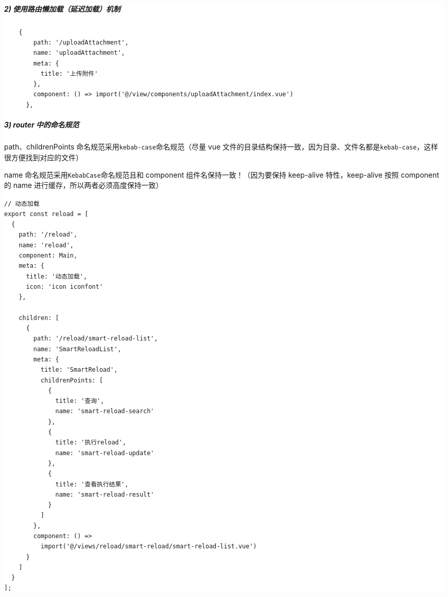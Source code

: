 ##### 2) 使用路由懒加载（延迟加载）机制

```
    {
        path: '/uploadAttachment',
        name: 'uploadAttachment',
        meta: {
          title: '上传附件'
        },
        component: () => import('@/view/components/uploadAttachment/index.vue')
      },
```

##### 3) router 中的命名规范

path、childrenPoints 命名规范采用`kebab-case`命名规范（尽量 vue 文件的目录结构保持一致，因为目录、文件名都是`kebab-case`，这样很方便找到对应的文件）

name 命名规范采用`KebabCase`命名规范且和 component 组件名保持一致！（因为要保持 keep-alive 特性，keep-alive 按照 component 的 name 进行缓存，所以两者必须高度保持一致）

```
// 动态加载
export const reload = [
  {
    path: '/reload',
    name: 'reload',
    component: Main,
    meta: {
      title: '动态加载',
      icon: 'icon iconfont'
    },

    children: [
      {
        path: '/reload/smart-reload-list',
        name: 'SmartReloadList',
        meta: {
          title: 'SmartReload',
          childrenPoints: [
            {
              title: '查询',
              name: 'smart-reload-search'
            },
            {
              title: '执行reload',
              name: 'smart-reload-update'
            },
            {
              title: '查看执行结果',
              name: 'smart-reload-result'
            }
          ]
        },
        component: () =>
          import('@/views/reload/smart-reload/smart-reload-list.vue')
      }
    ]
  }
];
```
